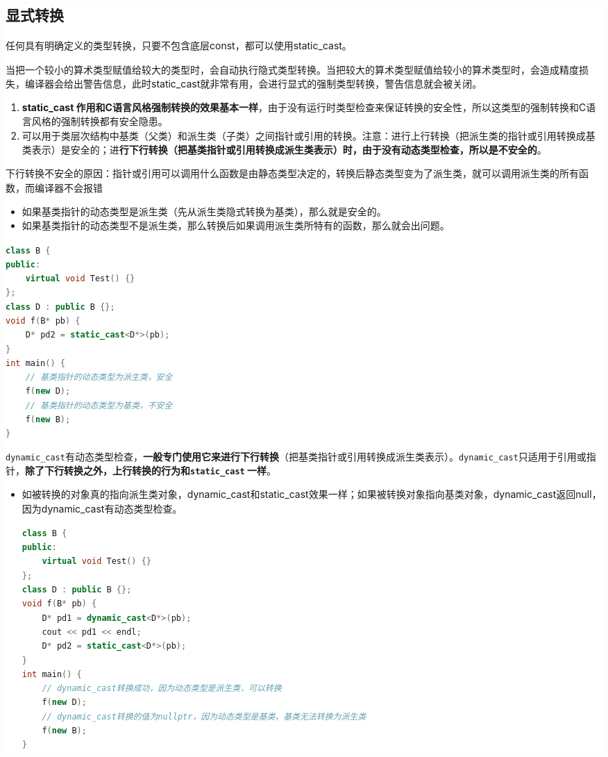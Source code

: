 

## 显式转换

任何具有明确定义的类型转换，只要不包含底层const，都可以使用static_cast。

当把一个较小的算术类型赋值给较大的类型时，会自动执行隐式类型转换。当把较大的算术类型赋值给较小的算术类型时，会造成精度损失，编译器会给出警告信息，此时static_cast就非常有用，会进行显式的强制类型转换，警告信息就会被关闭。

1. **static_cast 作用和C语言风格强制转换的效果基本一样**，由于没有运行时类型检查来保证转换的安全性，所以这类型的强制转换和C语言风格的强制转换都有安全隐患。
2. 可以用于类层次结构中基类（父类）和派生类（子类）之间指针或引用的转换。注意：进行上行转换（把派生类的指针或引用转换成基类表示）是安全的；进**行下行转换（把基类指针或引用转换成派生类表示）时，由于没有动态类型检查，所以是不安全的**。

下行转换不安全的原因：指针或引用可以调用什么函数是由静态类型决定的，转换后静态类型变为了派生类，就可以调用派生类的所有函数，而编译器不会报错

- 如果基类指针的动态类型是派生类（先从派生类隐式转换为基类），那么就是安全的。
- 如果基类指针的动态类型不是派生类，那么转换后如果调用派生类所特有的函数，那么就会出问题。

```cpp
class B {
public:
    virtual void Test() {}
};
class D : public B {};
void f(B* pb) {
    D* pd2 = static_cast<D*>(pb);
}
int main() {
    // 基类指针的动态类型为派生类，安全
    f(new D);
    // 基类指针的动态类型为基类，不安全
    f(new B);
}
```



`dynamic_cast`有动态类型检查，**一般专门使用它来进行下行转换**（把基类指针或引用转换成派生类表示）。`dynamic_cast`只适用于引用或指针，**除了下行转换之外，上行转换的行为和`static_cast` 一样**。

- 如被转换的对象真的指向派生类对象，dynamic_cast和static_cast效果一样；如果被转换对象指向基类对象，dynamic_cast返回null，因为dynamic_cast有动态类型检查。

  ```cpp
  class B {
  public:
      virtual void Test() {}
  };
  class D : public B {};
  void f(B* pb) {
      D* pd1 = dynamic_cast<D*>(pb);
      cout << pd1 << endl;
      D* pd2 = static_cast<D*>(pb);
  }
  int main() {
      // dynamic_cast转换成功，因为动态类型是派生类，可以转换
      f(new D);
      // dynamic_cast转换的值为nullptr，因为动态类型是基类，基类无法转换为派生类
      f(new B);
  }
  ```
